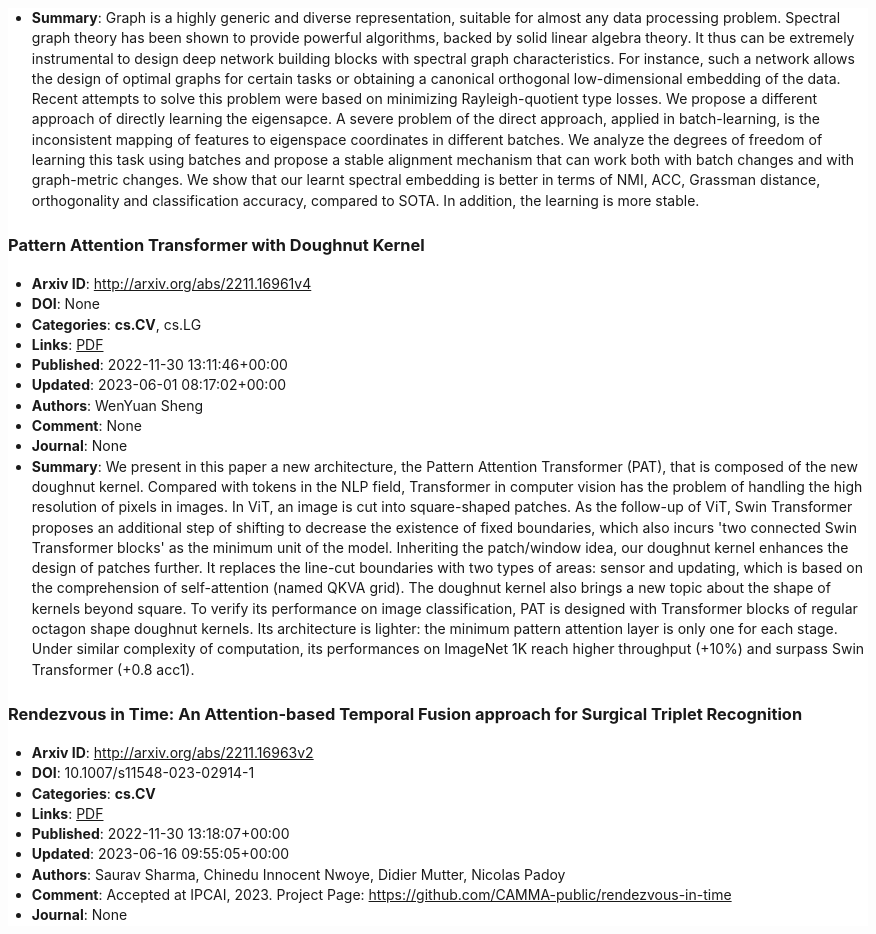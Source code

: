 - **Summary**: Graph is a highly generic and diverse representation, suitable for almost any data processing problem. Spectral graph theory has been shown to provide powerful algorithms, backed by solid linear algebra theory. It thus can be extremely instrumental to design deep network building blocks with spectral graph characteristics. For instance, such a network allows the design of optimal graphs for certain tasks or obtaining a canonical orthogonal low-dimensional embedding of the data. Recent attempts to solve this problem were based on minimizing Rayleigh-quotient type losses. We propose a different approach of directly learning the eigensapce. A severe problem of the direct approach, applied in batch-learning, is the inconsistent mapping of features to eigenspace coordinates in different batches. We analyze the degrees of freedom of learning this task using batches and propose a stable alignment mechanism that can work both with batch changes and with graph-metric changes. We show that our learnt spectral embedding is better in terms of NMI, ACC, Grassman distance, orthogonality and classification accuracy, compared to SOTA. In addition, the learning is more stable.



### Pattern Attention Transformer with Doughnut Kernel
- **Arxiv ID**: http://arxiv.org/abs/2211.16961v4
- **DOI**: None
- **Categories**: **cs.CV**, cs.LG
- **Links**: [PDF](http://arxiv.org/pdf/2211.16961v4)
- **Published**: 2022-11-30 13:11:46+00:00
- **Updated**: 2023-06-01 08:17:02+00:00
- **Authors**: WenYuan Sheng
- **Comment**: None
- **Journal**: None
- **Summary**: We present in this paper a new architecture, the Pattern Attention Transformer (PAT), that is composed of the new doughnut kernel. Compared with tokens in the NLP field, Transformer in computer vision has the problem of handling the high resolution of pixels in images. In ViT, an image is cut into square-shaped patches. As the follow-up of ViT, Swin Transformer proposes an additional step of shifting to decrease the existence of fixed boundaries, which also incurs 'two connected Swin Transformer blocks' as the minimum unit of the model. Inheriting the patch/window idea, our doughnut kernel enhances the design of patches further. It replaces the line-cut boundaries with two types of areas: sensor and updating, which is based on the comprehension of self-attention (named QKVA grid). The doughnut kernel also brings a new topic about the shape of kernels beyond square. To verify its performance on image classification, PAT is designed with Transformer blocks of regular octagon shape doughnut kernels. Its architecture is lighter: the minimum pattern attention layer is only one for each stage. Under similar complexity of computation, its performances on ImageNet 1K reach higher throughput (+10%) and surpass Swin Transformer (+0.8 acc1).



### Rendezvous in Time: An Attention-based Temporal Fusion approach for Surgical Triplet Recognition
- **Arxiv ID**: http://arxiv.org/abs/2211.16963v2
- **DOI**: 10.1007/s11548-023-02914-1
- **Categories**: **cs.CV**
- **Links**: [PDF](http://arxiv.org/pdf/2211.16963v2)
- **Published**: 2022-11-30 13:18:07+00:00
- **Updated**: 2023-06-16 09:55:05+00:00
- **Authors**: Saurav Sharma, Chinedu Innocent Nwoye, Didier Mutter, Nicolas Padoy
- **Comment**: Accepted at IPCAI, 2023. Project Page:
  https://github.com/CAMMA-public/rendezvous-in-time
- **Journal**: None